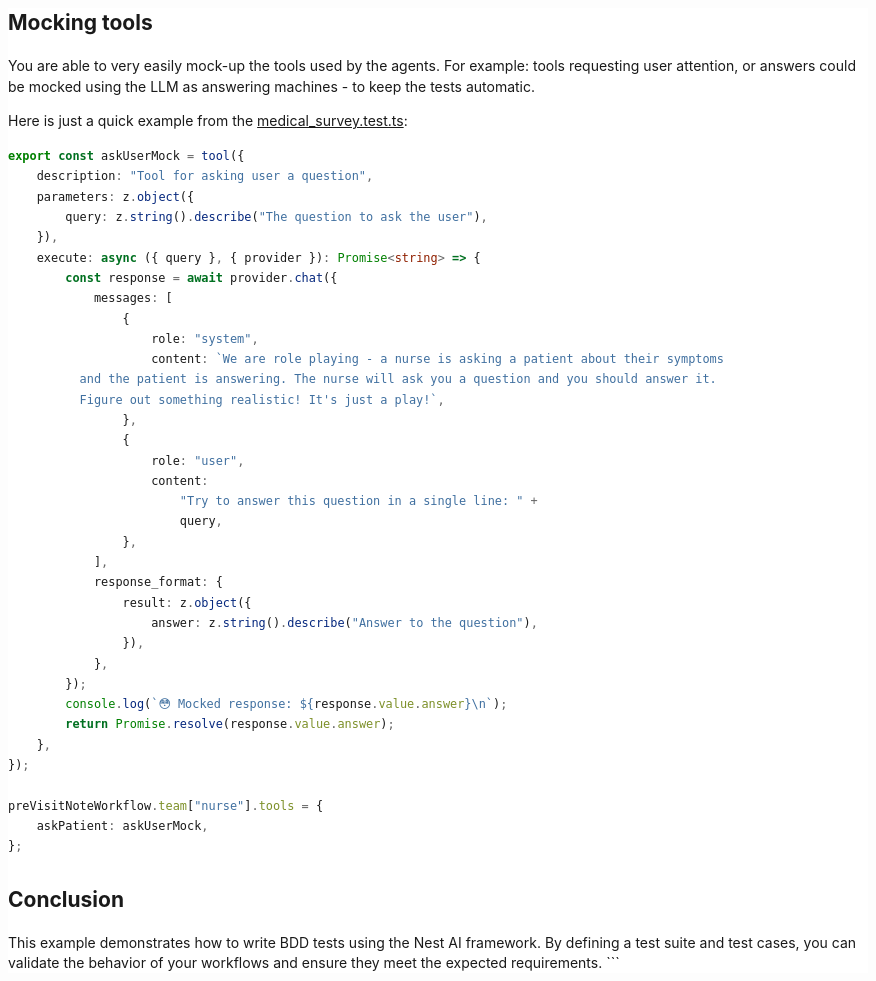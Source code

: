 ## Mocking tools

You are able to very easily mock-up the tools used by the agents. For example: tools requesting user attention, or answers could be mocked using the LLM as answering machines - to keep the tests automatic.

Here is just a quick example from the [medical_survey.test.ts](../../example/src/medical_survey.test.ts):

```ts
export const askUserMock = tool({
    description: "Tool for asking user a question",
    parameters: z.object({
        query: z.string().describe("The question to ask the user"),
    }),
    execute: async ({ query }, { provider }): Promise<string> => {
        const response = await provider.chat({
            messages: [
                {
                    role: "system",
                    content: `We are role playing - a nurse is asking a patient about their symptoms
          and the patient is answering. The nurse will ask you a question and you should answer it.
          Figure out something realistic! It's just a play!`,
                },
                {
                    role: "user",
                    content:
                        "Try to answer this question in a single line: " +
                        query,
                },
            ],
            response_format: {
                result: z.object({
                    answer: z.string().describe("Answer to the question"),
                }),
            },
        });
        console.log(`😳 Mocked response: ${response.value.answer}\n`);
        return Promise.resolve(response.value.answer);
    },
});

preVisitNoteWorkflow.team["nurse"].tools = {
    askPatient: askUserMock,
};
```

## Conclusion

This example demonstrates how to write BDD tests using the Nest AI framework. By defining a test suite and test cases, you can validate the behavior of your workflows and ensure they meet the expected requirements. ```
